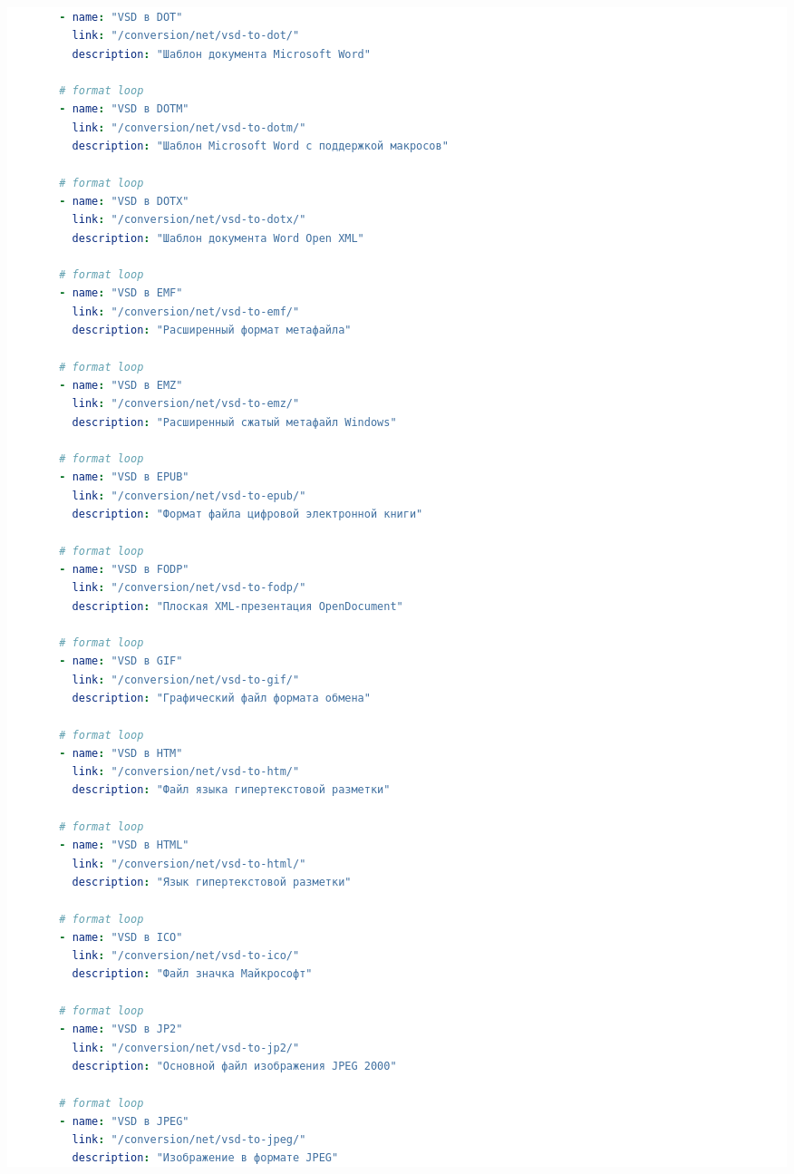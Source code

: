 ```yaml
        - name: "VSD в DOT"
          link: "/conversion/net/vsd-to-dot/"
          description: "Шаблон документа Microsoft Word"

        # format loop
        - name: "VSD в DOTM"
          link: "/conversion/net/vsd-to-dotm/"
          description: "Шаблон Microsoft Word с поддержкой макросов"

        # format loop
        - name: "VSD в DOTX"
          link: "/conversion/net/vsd-to-dotx/"
          description: "Шаблон документа Word Open XML"

        # format loop
        - name: "VSD в EMF"
          link: "/conversion/net/vsd-to-emf/"
          description: "Расширенный формат метафайла"

        # format loop
        - name: "VSD в EMZ"
          link: "/conversion/net/vsd-to-emz/"
          description: "Расширенный сжатый метафайл Windows"

        # format loop
        - name: "VSD в EPUB"
          link: "/conversion/net/vsd-to-epub/"
          description: "Формат файла цифровой электронной книги"

        # format loop
        - name: "VSD в FODP"
          link: "/conversion/net/vsd-to-fodp/"
          description: "Плоская XML-презентация OpenDocument"

        # format loop
        - name: "VSD в GIF"
          link: "/conversion/net/vsd-to-gif/"
          description: "Графический файл формата обмена"

        # format loop
        - name: "VSD в HTM"
          link: "/conversion/net/vsd-to-htm/"
          description: "Файл языка гипертекстовой разметки"

        # format loop
        - name: "VSD в HTML"
          link: "/conversion/net/vsd-to-html/"
          description: "Язык гипертекстовой разметки"

        # format loop
        - name: "VSD в ICO"
          link: "/conversion/net/vsd-to-ico/"
          description: "Файл значка Майкрософт"

        # format loop
        - name: "VSD в JP2"
          link: "/conversion/net/vsd-to-jp2/"
          description: "Основной файл изображения JPEG 2000"

        # format loop
        - name: "VSD в JPEG"
          link: "/conversion/net/vsd-to-jpeg/"
          description: "Изображение в формате JPEG"
```
